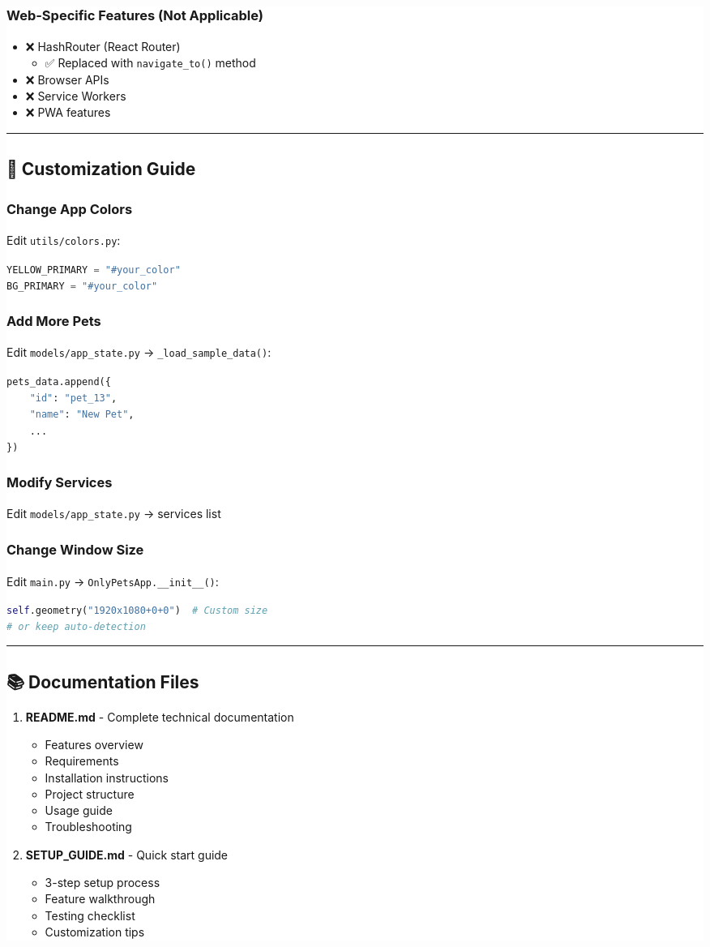 ### Web-Specific Features (Not Applicable)
- ❌ HashRouter (React Router)
  - ✅ Replaced with `navigate_to()` method
- ❌ Browser APIs
- ❌ Service Workers
- ❌ PWA features

---

## 🔧 Customization Guide

### Change App Colors
Edit `utils/colors.py`:
```python
YELLOW_PRIMARY = "#your_color"
BG_PRIMARY = "#your_color"
```

### Add More Pets
Edit `models/app_state.py` → `_load_sample_data()`:
```python
pets_data.append({
    "id": "pet_13",
    "name": "New Pet",
    ...
})
```

### Modify Services
Edit `models/app_state.py` → services list

### Change Window Size
Edit `main.py` → `OnlyPetsApp.__init__()`:
```python
self.geometry("1920x1080+0+0")  # Custom size
# or keep auto-detection
```

---

## 📚 Documentation Files

1. **README.md** - Complete technical documentation
   - Features overview
   - Requirements
   - Installation instructions
   - Project structure
   - Usage guide
   - Troubleshooting

2. **SETUP_GUIDE.md** - Quick start guide
   - 3-step setup process
   - Feature walkthrough
   - Testing checklist
   - Customization tips
